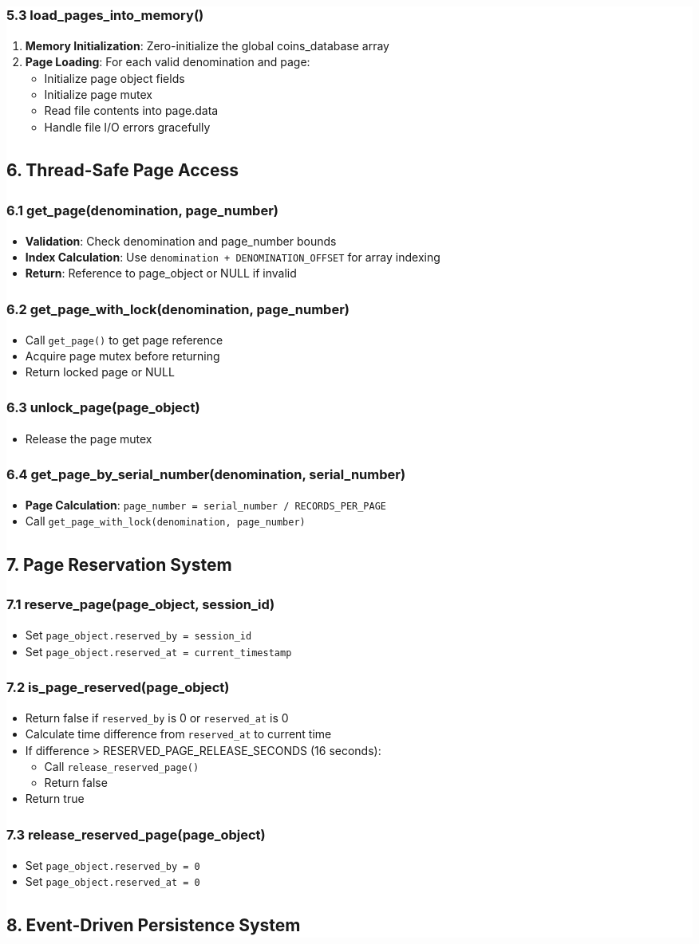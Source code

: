 ### 5.3 load_pages_into_memory()
1. **Memory Initialization**: Zero-initialize the global coins_database array
2. **Page Loading**: For each valid denomination and page:
   - Initialize page object fields
   - Initialize page mutex
   - Read file contents into page.data
   - Handle file I/O errors gracefully

## 6. Thread-Safe Page Access

### 6.1 get_page(denomination, page_number)
- **Validation**: Check denomination and page_number bounds
- **Index Calculation**: Use `denomination + DENOMINATION_OFFSET` for array indexing
- **Return**: Reference to page_object or NULL if invalid

### 6.2 get_page_with_lock(denomination, page_number)
- Call `get_page()` to get page reference
- Acquire page mutex before returning
- Return locked page or NULL

### 6.3 unlock_page(page_object)
- Release the page mutex

### 6.4 get_page_by_serial_number(denomination, serial_number)
- **Page Calculation**: `page_number = serial_number / RECORDS_PER_PAGE`
- Call `get_page_with_lock(denomination, page_number)`

## 7. Page Reservation System

### 7.1 reserve_page(page_object, session_id)
- Set `page_object.reserved_by = session_id`
- Set `page_object.reserved_at = current_timestamp`

### 7.2 is_page_reserved(page_object)
- Return false if `reserved_by` is 0 or `reserved_at` is 0
- Calculate time difference from `reserved_at` to current time
- If difference > RESERVED_PAGE_RELEASE_SECONDS (16 seconds):
  - Call `release_reserved_page()`
  - Return false
- Return true

### 7.3 release_reserved_page(page_object)
- Set `page_object.reserved_by = 0`
- Set `page_object.reserved_at = 0`

## 8. Event-Driven Persistence System
